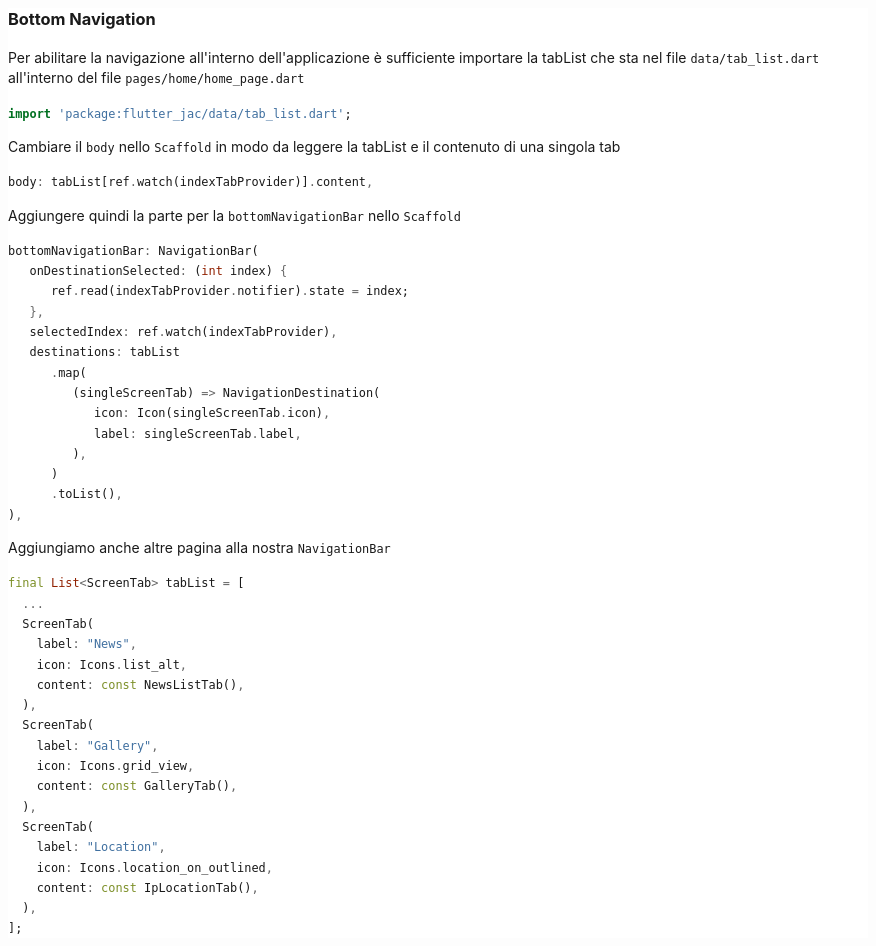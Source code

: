 ### Bottom Navigation

Per abilitare la navigazione all'interno dell'applicazione è sufficiente importare la tabList che sta nel file `data/tab_list.dart` all'interno del file `pages/home/home_page.dart`

```dart
import 'package:flutter_jac/data/tab_list.dart';
```

Cambiare il `body` nello `Scaffold` in modo da leggere la tabList e il contenuto di una singola tab

```dart
body: tabList[ref.watch(indexTabProvider)].content,
```

Aggiungere quindi la parte per la `bottomNavigationBar` nello `Scaffold`

```dart
bottomNavigationBar: NavigationBar(
   onDestinationSelected: (int index) {
      ref.read(indexTabProvider.notifier).state = index;
   },
   selectedIndex: ref.watch(indexTabProvider),
   destinations: tabList
      .map(
         (singleScreenTab) => NavigationDestination(
            icon: Icon(singleScreenTab.icon),
            label: singleScreenTab.label,
         ),
      )
      .toList(),
),
```

Aggiungiamo anche altre pagina alla nostra `NavigationBar` 

```dart
final List<ScreenTab> tabList = [
  ...
  ScreenTab(
    label: "News",
    icon: Icons.list_alt,
    content: const NewsListTab(),
  ),
  ScreenTab(
    label: "Gallery",
    icon: Icons.grid_view,
    content: const GalleryTab(),
  ),
  ScreenTab(
    label: "Location",
    icon: Icons.location_on_outlined,
    content: const IpLocationTab(),
  ),
];
```


